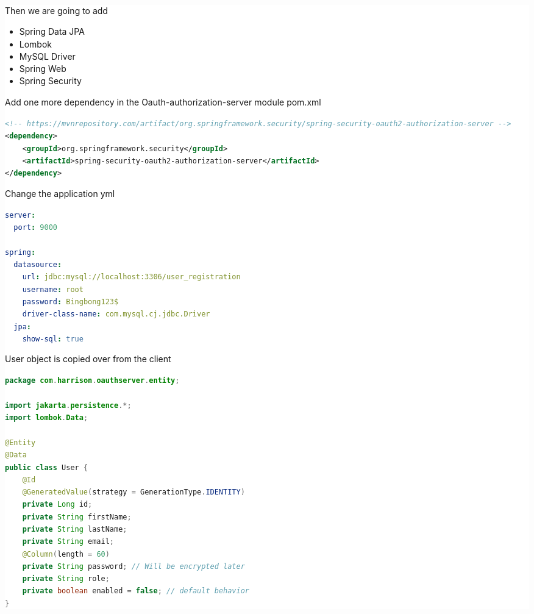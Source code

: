Then we are going to add
* Spring Data JPA
* Lombok
* MySQL Driver
* Spring Web
* Spring Security

Add one more dependency in the Oauth-authorization-server module pom.xml
```xml
<!-- https://mvnrepository.com/artifact/org.springframework.security/spring-security-oauth2-authorization-server -->
<dependency>
    <groupId>org.springframework.security</groupId>
    <artifactId>spring-security-oauth2-authorization-server</artifactId>
</dependency>
```

Change the application yml

```yml
server:
  port: 9000

spring:
  datasource:
    url: jdbc:mysql://localhost:3306/user_registration
    username: root
    password: Bingbong123$
    driver-class-name: com.mysql.cj.jdbc.Driver
  jpa:
    show-sql: true
```

User object is copied over from the client

```java
package com.harrison.oauthserver.entity;

import jakarta.persistence.*;
import lombok.Data;

@Entity
@Data
public class User {
    @Id
    @GeneratedValue(strategy = GenerationType.IDENTITY)
    private Long id;
    private String firstName;
    private String lastName;
    private String email;
    @Column(length = 60)
    private String password; // Will be encrypted later
    private String role;
    private boolean enabled = false; // default behavior
}

```
